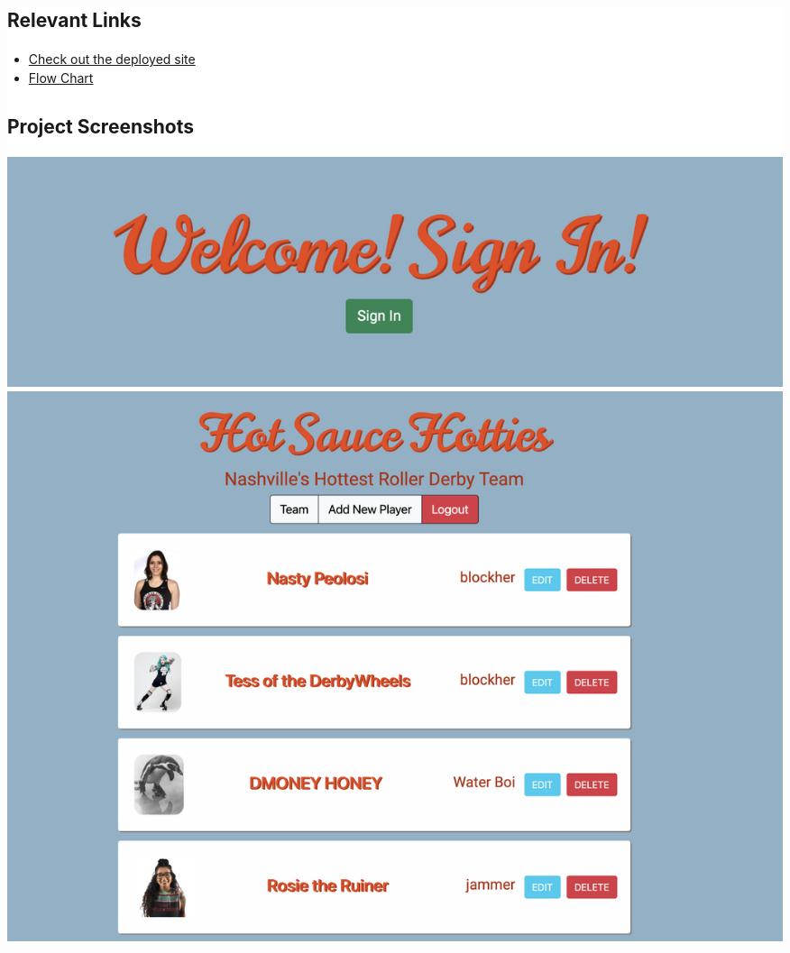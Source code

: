 

## Relevant Links 
- [Check out the deployed site](https://hot-sauce-hotties-roster.netlify.app/)
- [Flow Chart](https://docs.google.com/presentation/d/1q-f450WcUorv6UyCtVuWmkEzUAMkXgo_JesChZRU9wk/edit?usp=sharing)



## Project Screenshots 
<img width="1148" alt="Welcome Sign In" src="https://github.com/elle-lawrence/team-roster/blob/main/public/welcome-sign-in.png">
<img width="1148" alt="Team Roster View" src="https://github.com/elle-lawrence/team-roster/blob/main/public/team-view.png">